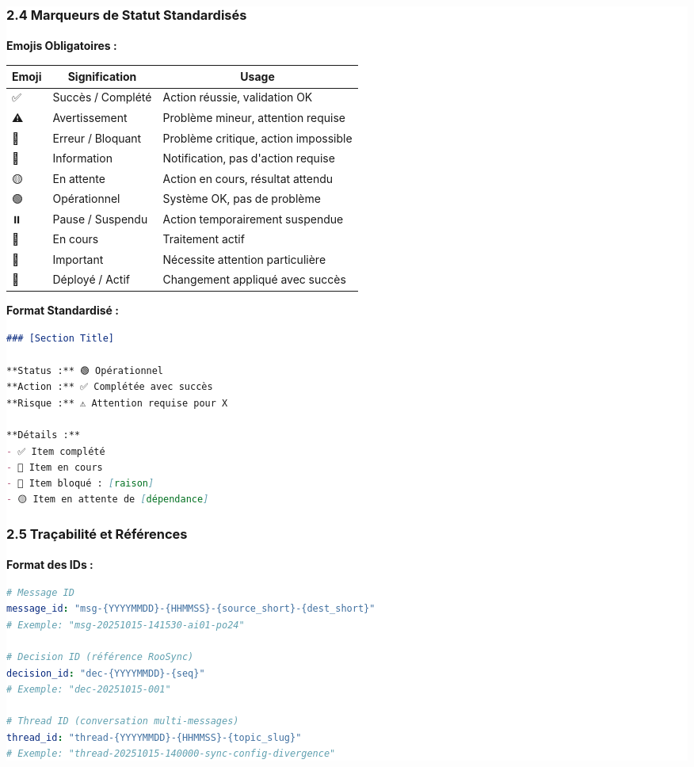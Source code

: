 ### 2.4 Marqueurs de Statut Standardisés

**Emojis Obligatoires :**

| Emoji | Signification | Usage |
|-------|---------------|-------|
| ✅ | Succès / Complété | Action réussie, validation OK |
| ⚠️ | Avertissement | Problème mineur, attention requise |
| 🔴 | Erreur / Bloquant | Problème critique, action impossible |
| 🔵 | Information | Notification, pas d'action requise |
| 🟡 | En attente | Action en cours, résultat attendu |
| 🟢 | Opérationnel | Système OK, pas de problème |
| ⏸️ | Pause / Suspendu | Action temporairement suspendue |
| 🔄 | En cours | Traitement actif |
| 📌 | Important | Nécessite attention particulière |
| 🚀 | Déployé / Actif | Changement appliqué avec succès |

**Format Standardisé :**

```markdown
### [Section Title]

**Status :** 🟢 Opérationnel  
**Action :** ✅ Complétée avec succès  
**Risque :** ⚠️ Attention requise pour X

**Détails :**
- ✅ Item complété
- 🔄 Item en cours
- 🔴 Item bloqué : [raison]
- 🟡 Item en attente de [dépendance]
```

### 2.5 Traçabilité et Références

**Format des IDs :**

```yaml
# Message ID
message_id: "msg-{YYYYMMDD}-{HHMMSS}-{source_short}-{dest_short}"
# Exemple: "msg-20251015-141530-ai01-po24"

# Decision ID (référence RooSync)
decision_id: "dec-{YYYYMMDD}-{seq}"
# Exemple: "dec-20251015-001"

# Thread ID (conversation multi-messages)
thread_id: "thread-{YYYYMMDD}-{HHMMSS}-{topic_slug}"
# Exemple: "thread-20251015-140000-sync-config-divergence"
```
